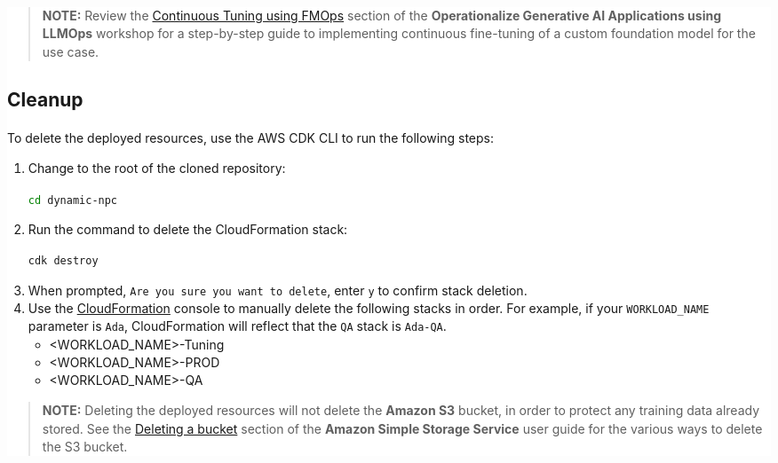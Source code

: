 >__NOTE:__ Review the [Continuous Tuning using FMOps](https://catalog.us-east-1.prod.workshops.aws/workshops/90992473-01e8-42d6-834f-9baf866a9057/en-US/5-continuous-tuning) section of the **Operationalize Generative AI Applications using LLMOps** workshop for a step-by-step guide to implementing continuous fine-tuning of a custom foundation model for the use case.

## Cleanup

To delete the deployed resources, use the AWS CDK CLI to run the following steps:

1. Change to the root of the cloned repository:
    ```bash
    cd dynamic-npc
    ```
2. Run the command to delete the CloudFormation stack:
    ```bash
    cdk destroy
    ```
3. When prompted, `Are you sure you want to delete`, enter `y` to confirm stack deletion.
4. Use the [CloudFormation](https://console.aws.amazon.com/cloudformation/home) console to manually delete the following stacks in order. For example, if your `WORKLOAD_NAME` parameter is `Ada`, CloudFormation will reflect that the `QA` stack is `Ada-QA`.
    - <WORKLOAD_NAME>-Tuning
    - <WORKLOAD_NAME>-PROD
    - <WORKLOAD_NAME>-QA

>__NOTE:__ Deleting the deployed resources will not delete the __Amazon S3__ bucket, in order to protect any training data already stored. See the [Deleting a bucket](https://docs.aws.amazon.com/AmazonS3/latest/userguide/delete-bucket.html) section of the __Amazon Simple Storage Service__ user guide for the various ways to delete the S3 bucket.
